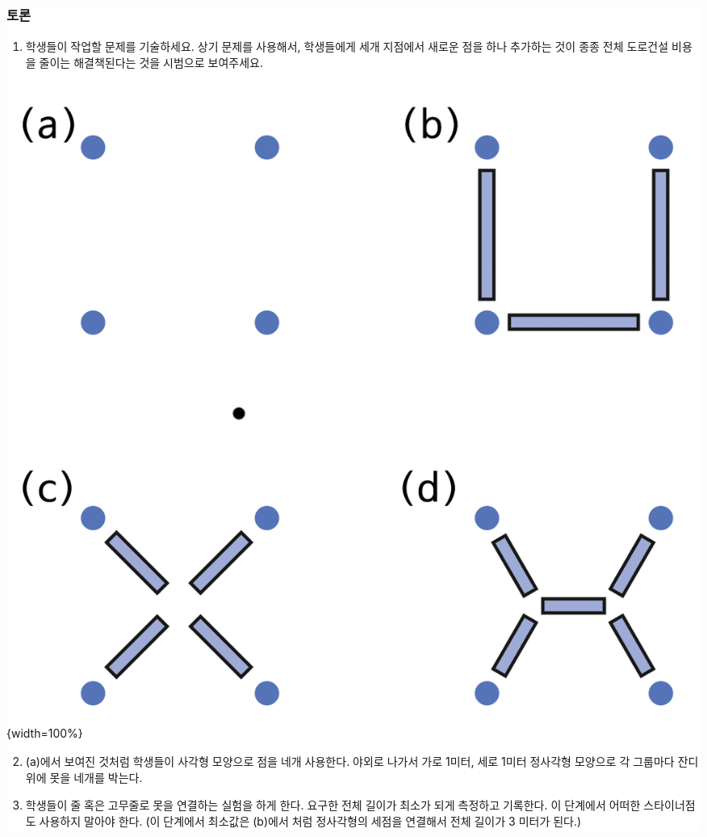 ### 토론

1. 학생들이 작업할 문제를 기술하세요. 상기 문제를 사용해서, 학생들에게 세개 지점에서 새로운 점을 하나 추가하는 것이 종종 전체 도로건설 비용을 줄이는 해결책된다는 것을 시범으로 보여주세요.   

![](img/ch15-steiner/15-steiner-03-four-sites.png){width=100%}

 
2. (a)에서 보여진 것처럼 학생들이 사각형 모양으로 점을 네개 사용한다. 
야외로 나가서 가로 1미터, 세로 1미터 정사각형 모양으로 각 그룹마다 잔디위에 못을 네개를 박는다.  

3. 학생들이 줄 혹은 고무줄로 못을 연결하는 실험을 하게 한다. 요구한 전체 길이가 최소가 되게 측정하고 기록한다. 
이 단계에서 어떠한 스타이너점도 사용하지 말아야 한다. 
(이 단계에서 최소값은 (b)에서 처럼 정사각형의 세점을 연결해서 전체 길이가 3 미터가 된다.)  
